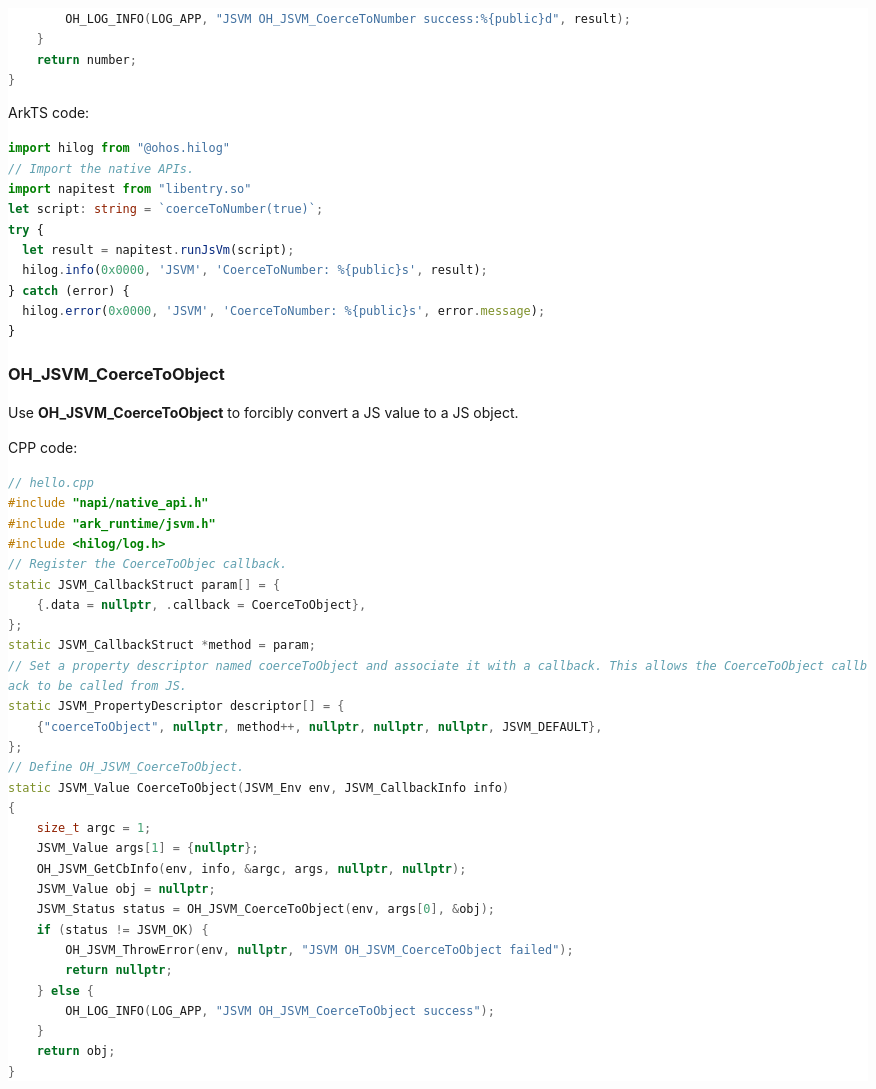```cpp
        OH_LOG_INFO(LOG_APP, "JSVM OH_JSVM_CoerceToNumber success:%{public}d", result);
    }
    return number;
}
```

ArkTS code:

```ts
import hilog from "@ohos.hilog"
// Import the native APIs.
import napitest from "libentry.so"
let script: string = `coerceToNumber(true)`;
try {
  let result = napitest.runJsVm(script);
  hilog.info(0x0000, 'JSVM', 'CoerceToNumber: %{public}s', result);
} catch (error) {
  hilog.error(0x0000, 'JSVM', 'CoerceToNumber: %{public}s', error.message);
}
```

### OH_JSVM_CoerceToObject

Use **OH_JSVM_CoerceToObject** to forcibly convert a JS value to a JS object.

CPP code:

```cpp
// hello.cpp
#include "napi/native_api.h"
#include "ark_runtime/jsvm.h"
#include <hilog/log.h>
// Register the CoerceToObjec callback.
static JSVM_CallbackStruct param[] = {
    {.data = nullptr, .callback = CoerceToObject},
};
static JSVM_CallbackStruct *method = param;
// Set a property descriptor named coerceToObject and associate it with a callback. This allows the CoerceToObject callback to be called from JS.
static JSVM_PropertyDescriptor descriptor[] = {
    {"coerceToObject", nullptr, method++, nullptr, nullptr, nullptr, JSVM_DEFAULT},
};
// Define OH_JSVM_CoerceToObject.
static JSVM_Value CoerceToObject(JSVM_Env env, JSVM_CallbackInfo info)
{
    size_t argc = 1;
    JSVM_Value args[1] = {nullptr};
    OH_JSVM_GetCbInfo(env, info, &argc, args, nullptr, nullptr);
    JSVM_Value obj = nullptr;
    JSVM_Status status = OH_JSVM_CoerceToObject(env, args[0], &obj);
    if (status != JSVM_OK) {
        OH_JSVM_ThrowError(env, nullptr, "JSVM OH_JSVM_CoerceToObject failed");
        return nullptr;
    } else {
        OH_LOG_INFO(LOG_APP, "JSVM OH_JSVM_CoerceToObject success");
    }
    return obj;
}
```
